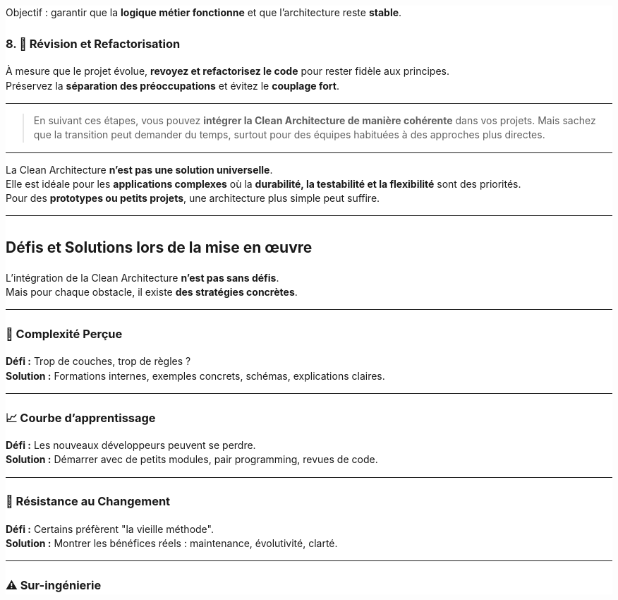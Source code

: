 Objectif : garantir que la **logique métier fonctionne** et que l’architecture reste **stable**.

### 8. 🔁 Révision et Refactorisation

À mesure que le projet évolue, **revoyez et refactorisez le code** pour rester fidèle aux principes.  
Préservez la **séparation des préoccupations** et évitez le **couplage fort**.

---

> En suivant ces étapes, vous pouvez **intégrer la Clean Architecture de manière cohérente** dans vos projets.
> Mais sachez que la transition peut demander du temps, surtout pour des équipes habituées à des approches plus directes.

---

La Clean Architecture **n’est pas une solution universelle**.  
Elle est idéale pour les **applications complexes** où la **durabilité, la testabilité et la flexibilité** sont des priorités.  
Pour des **prototypes ou petits projets**, une architecture plus simple peut suffire.

---

## Défis et Solutions lors de la mise en œuvre

L’intégration de la Clean Architecture **n’est pas sans défis**.  
Mais pour chaque obstacle, il existe **des stratégies concrètes**.

---

### 🎢 Complexité Perçue

**Défi :** Trop de couches, trop de règles ?  
**Solution :** Formations internes, exemples concrets, schémas, explications claires.

---

### 📈 Courbe d’apprentissage

**Défi :** Les nouveaux développeurs peuvent se perdre.  
**Solution :** Démarrer avec de petits modules, pair programming, revues de code.

---

### 🚫 Résistance au Changement

**Défi :** Certains préfèrent "la vieille méthode".  
**Solution :** Montrer les bénéfices réels : maintenance, évolutivité, clarté.

---

### ⚠️ Sur-ingénierie
